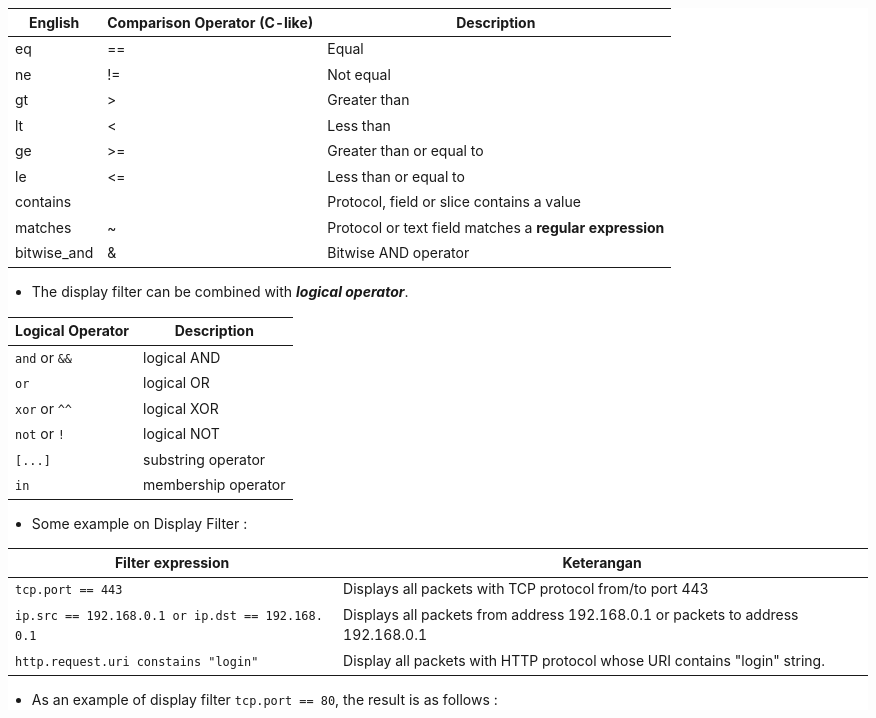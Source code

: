 | English | Comparison Operator (C-like) | Description |
|---|---|---|
| eq | == | Equal |
| ne | != | Not equal |
| gt | > | Greater than |
| lt | < | Less than |
| ge | >= | Greater than or equal to |
| le | <= | Less than or equal to |
| contains |  | Protocol, field or slice contains a value |
| matches | ~ | Protocol or text field matches a **regular expression** |
| bitwise_and | & | Bitwise AND operator|

 - The display filter can be combined with ***logical operator***.

| Logical Operator | Description |
|---|---|
| `and` or `&&` | logical AND |
| `or` | logical OR |
| `xor` or `^^` | logical XOR |
| `not` or `!` | logical NOT |
| `[...]` | substring operator |
| `in` | membership operator |

 - Some example on Display Filter :

| Filter expression | Keterangan |
|---|---|
| `tcp.port == 443` | Displays all packets with TCP protocol from/to port 443 |
| `ip.src == 192.168.0.1 or ip.dst == 192.168.0.1` | Displays all packets from address 192.168.0.1 or packets to address 192.168.0.1 |
| `http.request.uri constains "login"` | Display all packets with HTTP protocol whose URI contains "login" string.

 - As an example of display filter `tcp.port == 80`, the result is as follows :